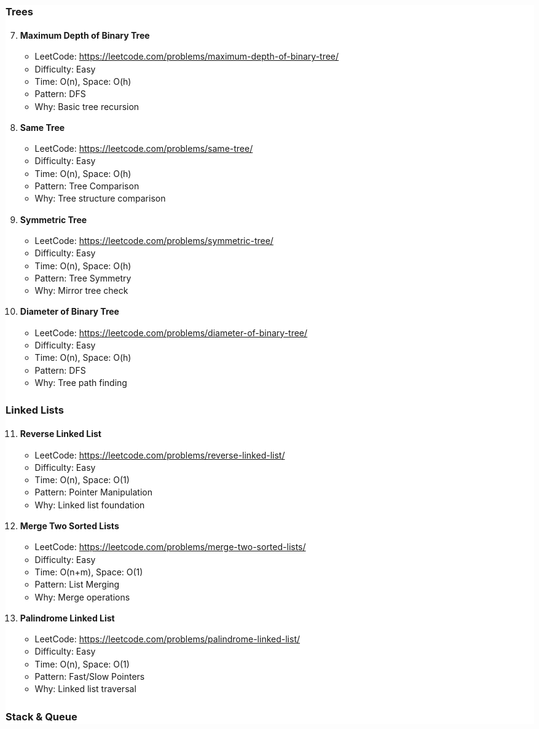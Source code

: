 ### Trees

7. **Maximum Depth of Binary Tree**
   - LeetCode: https://leetcode.com/problems/maximum-depth-of-binary-tree/
   - Difficulty: Easy
   - Time: O(n), Space: O(h)
   - Pattern: DFS
   - Why: Basic tree recursion

8. **Same Tree**
   - LeetCode: https://leetcode.com/problems/same-tree/
   - Difficulty: Easy
   - Time: O(n), Space: O(h)
   - Pattern: Tree Comparison
   - Why: Tree structure comparison

9. **Symmetric Tree**
   - LeetCode: https://leetcode.com/problems/symmetric-tree/
   - Difficulty: Easy
   - Time: O(n), Space: O(h)
   - Pattern: Tree Symmetry
   - Why: Mirror tree check

10. **Diameter of Binary Tree**
    - LeetCode: https://leetcode.com/problems/diameter-of-binary-tree/
    - Difficulty: Easy
    - Time: O(n), Space: O(h)
    - Pattern: DFS
    - Why: Tree path finding

### Linked Lists

11. **Reverse Linked List**
    - LeetCode: https://leetcode.com/problems/reverse-linked-list/
    - Difficulty: Easy
    - Time: O(n), Space: O(1)
    - Pattern: Pointer Manipulation
    - Why: Linked list foundation

12. **Merge Two Sorted Lists**
    - LeetCode: https://leetcode.com/problems/merge-two-sorted-lists/
    - Difficulty: Easy
    - Time: O(n+m), Space: O(1)
    - Pattern: List Merging
    - Why: Merge operations

13. **Palindrome Linked List**
    - LeetCode: https://leetcode.com/problems/palindrome-linked-list/
    - Difficulty: Easy
    - Time: O(n), Space: O(1)
    - Pattern: Fast/Slow Pointers
    - Why: Linked list traversal

### Stack & Queue
